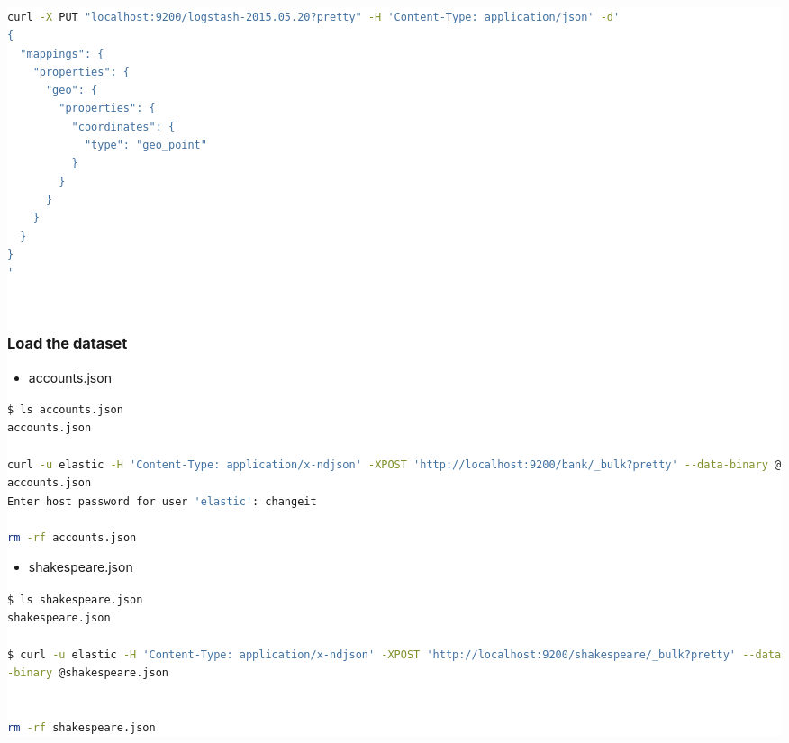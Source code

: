 ```bash

```

```bash
curl -X PUT "localhost:9200/logstash-2015.05.20?pretty" -H 'Content-Type: application/json' -d'
{
  "mappings": {
    "properties": {
      "geo": {
        "properties": {
          "coordinates": {
            "type": "geo_point"
          }
        }
      }
    }
  }
}
'

```


<br>

### Load the dataset

- accounts.json

```bash
$ ls accounts.json
accounts.json

curl -u elastic -H 'Content-Type: application/x-ndjson' -XPOST 'http://localhost:9200/bank/_bulk?pretty' --data-binary @accounts.json
Enter host password for user 'elastic': changeit

rm -rf accounts.json
```


- shakespeare.json

```bash
$ ls shakespeare.json
shakespeare.json

$ curl -u elastic -H 'Content-Type: application/x-ndjson' -XPOST 'http://localhost:9200/shakespeare/_bulk?pretty' --data-binary @shakespeare.json


rm -rf shakespeare.json
```



